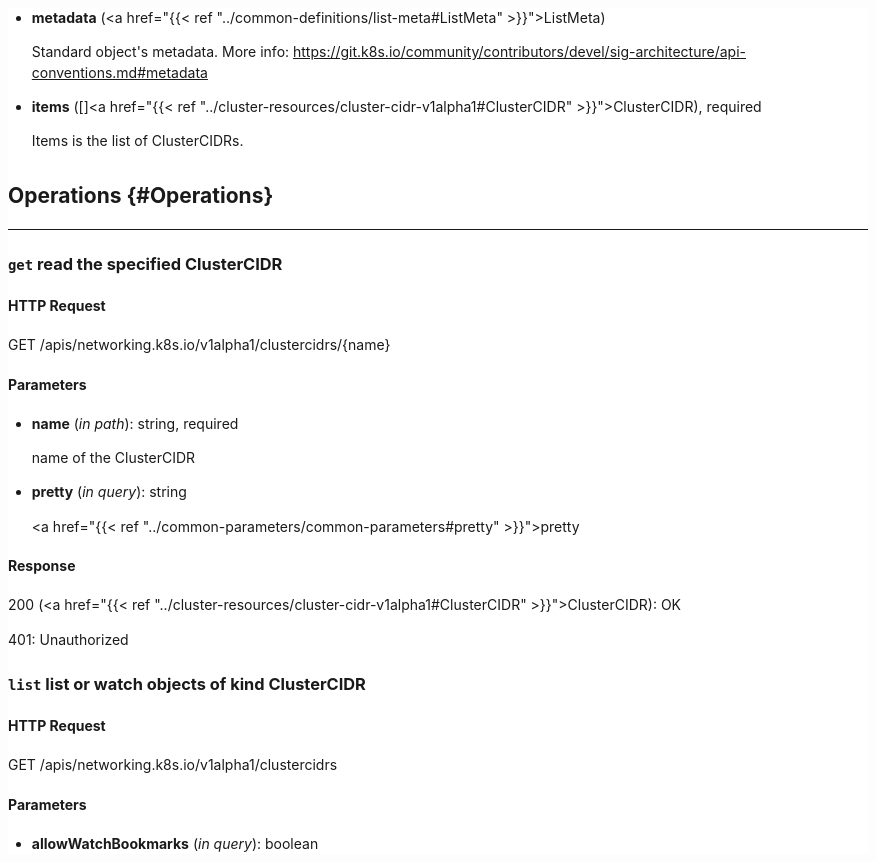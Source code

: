 
- **metadata** (<a href="{{< ref "../common-definitions/list-meta#ListMeta" >}}">ListMeta</a>)

  Standard object's metadata. More info: https://git.k8s.io/community/contributors/devel/sig-architecture/api-conventions.md#metadata

- **items** ([]<a href="{{< ref "../cluster-resources/cluster-cidr-v1alpha1#ClusterCIDR" >}}">ClusterCIDR</a>), required

  Items is the list of ClusterCIDRs.





## Operations {#Operations}



<hr>






### `get` read the specified ClusterCIDR

#### HTTP Request

GET /apis/networking.k8s.io/v1alpha1/clustercidrs/{name}

#### Parameters


- **name** (*in path*): string, required

  name of the ClusterCIDR


- **pretty** (*in query*): string

  <a href="{{< ref "../common-parameters/common-parameters#pretty" >}}">pretty</a>



#### Response


200 (<a href="{{< ref "../cluster-resources/cluster-cidr-v1alpha1#ClusterCIDR" >}}">ClusterCIDR</a>): OK

401: Unauthorized


### `list` list or watch objects of kind ClusterCIDR

#### HTTP Request

GET /apis/networking.k8s.io/v1alpha1/clustercidrs

#### Parameters


- **allowWatchBookmarks** (*in query*): boolean
